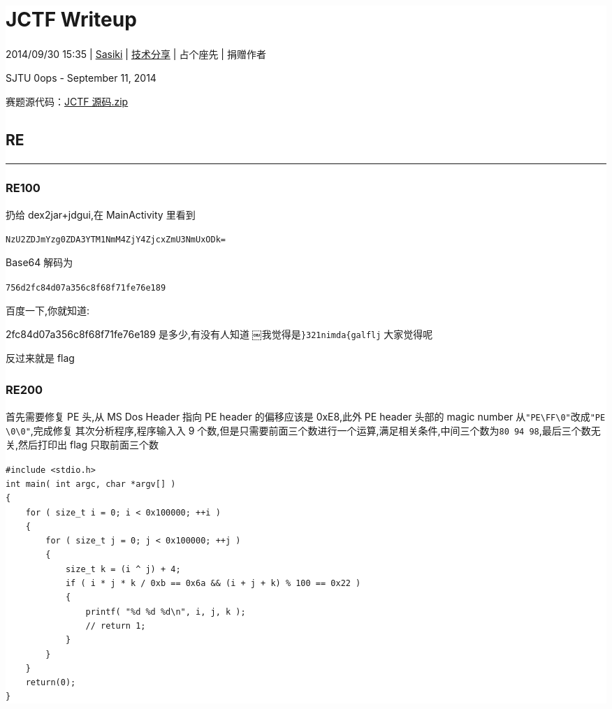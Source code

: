 # JCTF Writeup

2014/09/30 15:35 | [Sasiki](http://drops.wooyun.org/author/Sasiki "由 Sasiki 发布") | [技术分享](http://drops.wooyun.org/category/tips "查看 技术分享 中的全部文章") | 占个座先 | 捐赠作者

SJTU 0ops - September 11, 2014

赛题源代码：[JCTF 源码.zip](http://drops.wooyun.org/wp-content/uploads/2014/09/JCTF%E6%BA%90%E7%A0%81.zip)

## RE

* * *

### RE100

扔给 dex2jar+jdgui,在 MainActivity 里看到

```
NzU2ZDJmYzg0ZDA3YTM1NmM4ZjY4ZjcxZmU3NmUxODk= 
```

Base64 解码为

```
756d2fc84d07a356c8f68f71fe76e189 
```

百度一下,你就知道:

2fc84d07a356c8f68f71fe76e189 是多少,有没有人知道
￼我觉得是`}321nimda{galflj` 大家觉得呢

反过来就是 flag

### RE200

首先需要修复 PE 头,从 MS Dos Header 指向 PE header 的偏移应该是 0xE8,此外 PE header 头部的 magic number 从`"PE\FF\0"`改成`"PE\0\0"`,完成修复 其次分析程序,程序输⼊入 9 个数,但是只需要前面三个数进行一个运算,满足相关条件,中间三个数为`80 94 98`,最后三个数无关,然后打印出 flag 只取前面三个数

```
#include <stdio.h>
int main( int argc, char *argv[] )
{
    for ( size_t i = 0; i < 0x100000; ++i )
    {
        for ( size_t j = 0; j < 0x100000; ++j )
        {
            size_t k = (i ^ j) + 4;
            if ( i * j * k / 0xb == 0x6a && (i + j + k) % 100 == 0x22 )
            {
                printf( "%d %d %d\n", i, j, k );
                // return 1;
            }
        }
    }
    return(0);
}

```
